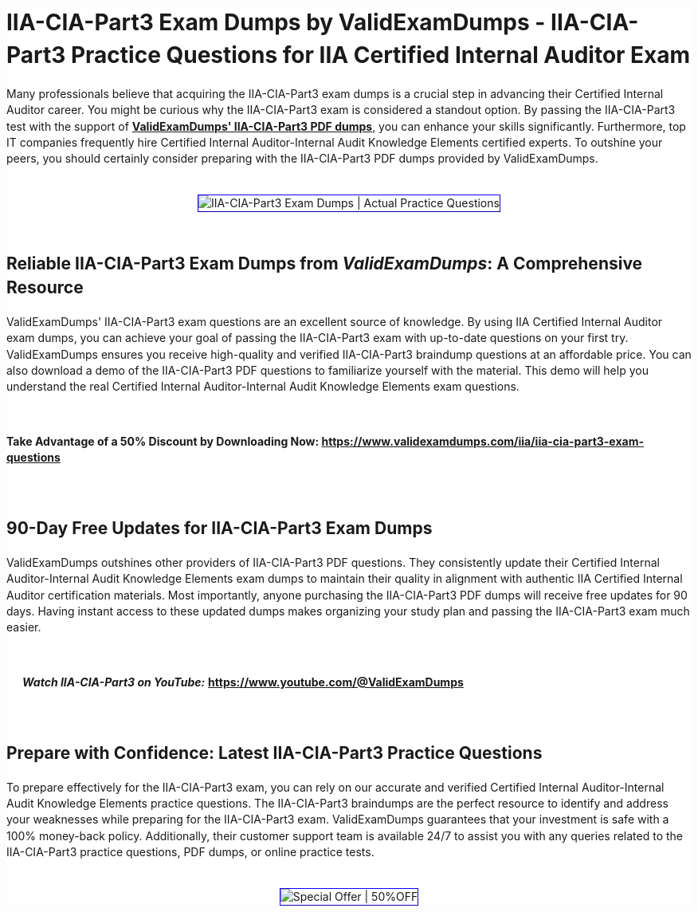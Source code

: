 <h1><strong>IIA-CIA-Part3 Exam Dumps by ValidExamDumps - IIA-CIA-Part3 Practice Questions for IIA Certified Internal Auditor Exam</strong></h1>

<p>Many professionals believe that acquiring the IIA-CIA-Part3 exam dumps is a crucial step in advancing their Certified Internal Auditor career. You might be curious why the IIA-CIA-Part3 exam is considered a standout option. By passing the IIA-CIA-Part3 test with the support of <strong><a href="https://www.validexamdumps.com/iia/iia-cia-part3-exam-questions" target="_blank">ValidExamDumps' IIA-CIA-Part3 PDF dumps</a></strong>, you can enhance your skills significantly. Furthermore, top IT companies frequently hire Certified Internal Auditor-Internal Audit Knowledge Elements certified experts. To outshine your peers, you should certainly consider preparing with the IIA-CIA-Part3 PDF dumps provided by ValidExamDumps.</p><br>

<center><img style="width:60%; height:auto; border: #1200FF 1px outset;" src="https://www.validexamdumps.com/uploads/banners/1709651572_Banner29.png" alt="IIA-CIA-Part3 Exam Dumps | Actual Practice Questions"></center><br>

<h2><strong>Reliable IIA-CIA-Part3 Exam Dumps from <em>ValidExamDumps</em>: A Comprehensive Resource</strong></h2>

<p>ValidExamDumps' IIA-CIA-Part3 exam questions are an excellent source of knowledge. By using IIA Certified Internal Auditor exam dumps, you can achieve your goal of passing the IIA-CIA-Part3 exam with up-to-date questions on your first try. ValidExamDumps ensures you receive high-quality and verified IIA-CIA-Part3 braindump questions at an affordable price. You can also download a demo of the IIA-CIA-Part3 PDF questions to familiarize yourself with the material. This demo will help you understand the real Certified Internal Auditor-Internal Audit Knowledge Elements exam questions.</p><br>

<p><strong>Take Advantage of a 50% Discount by Downloading Now: <a href="https://www.validexamdumps.com/iia/iia-cia-part3-exam-questions" target="_blank">https://www.validexamdumps.com/iia/iia-cia-part3-exam-questions</a></strong></p><br>

<h2><strong>90-Day Free Updates for IIA-CIA-Part3 Exam Dumps</strong></h2>

<p>ValidExamDumps outshines other providers of IIA-CIA-Part3 PDF questions. They consistently update their Certified Internal Auditor-Internal Audit Knowledge Elements exam dumps to maintain their quality in alignment with authentic IIA Certified Internal Auditor certification materials. Most importantly, anyone purchasing the IIA-CIA-Part3 PDF dumps will receive free updates for 90 days. Having instant access to these updated dumps makes organizing your study plan and passing the IIA-CIA-Part3 exam much easier.</p><br>

<p style="margin-left: 20px;">
<b><em>Watch IIA-CIA-Part3 on YouTube:</em></b> <a href="https://www.youtube.com/@ValidExamDumps?sub_confirmation=1" target="_blank" title="Watch IIA-CIA-Part3 on YouTube"><b>https://www.youtube.com/@ValidExamDumps</b></a></p><br>

<h2><strong>Prepare with Confidence: Latest IIA-CIA-Part3 Practice Questions</strong></h2>

<p>To prepare effectively for the IIA-CIA-Part3 exam, you can rely on our accurate and verified Certified Internal Auditor-Internal Audit Knowledge Elements practice questions. The IIA-CIA-Part3 braindumps are the perfect resource to identify and address your weaknesses while preparing for the IIA-CIA-Part3 exam. ValidExamDumps guarantees that your investment is safe with a 100% money-back policy. Additionally, their customer support team is available 24/7 to assist you with any queries related to the IIA-CIA-Part3 practice questions, PDF dumps, or online practice tests.</p><br>

<center><img style="width:60%; height:auto; border: #1200FF 1px outset;" src="https://www.validexamdumps.com/uploads/banners/1705933924_Latest_Exam_B-14.png" alt="Special Offer | 50%OFF"></center>
